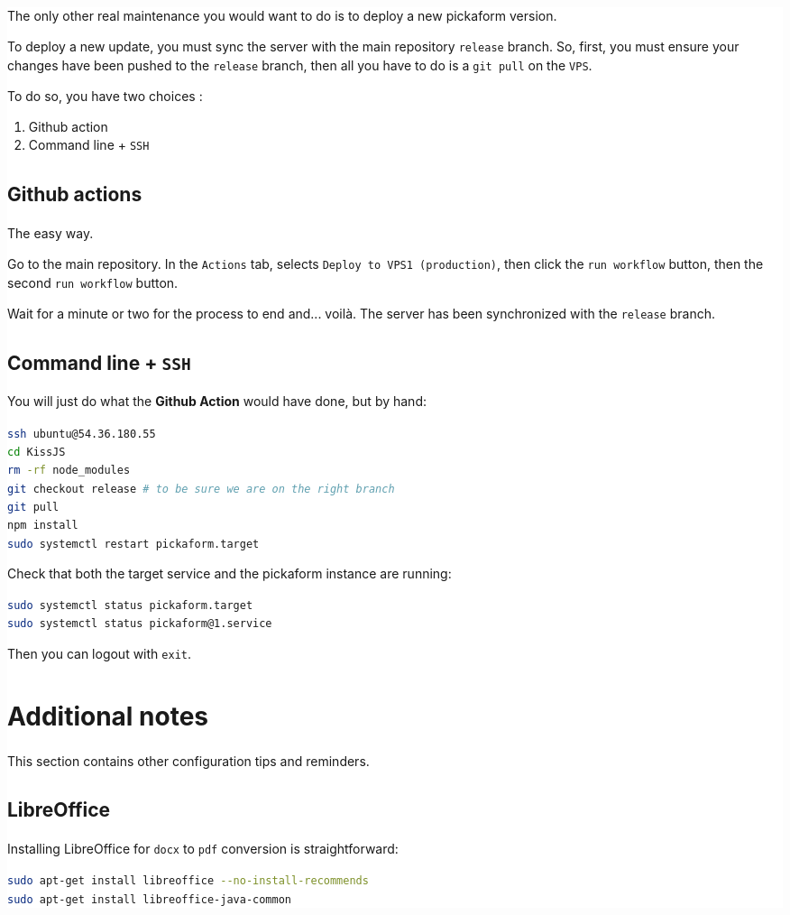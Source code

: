 The only other real maintenance you would want to do is to deploy a new pickaform version.

To deploy a new update, you must sync the server with the main repository `release` branch. So, first, you must ensure your changes have been pushed to the `release` branch, then all you have to do is a `git pull` on the `VPS`.

To do so, you have two choices :

1) Github action
2) Command line + `SSH`

## Github actions

The easy way.

Go to the main repository. In the `Actions` tab, selects `Deploy to VPS1 (production)`, then click the `run workflow` button, then the second `run workflow` button.

Wait for a minute or two for the process to end and... voilà. The server has been synchronized with the `release` branch.

## Command line + `SSH`

You will just do what the **Github Action** would have done, but by hand:

```bash
ssh ubuntu@54.36.180.55
cd KissJS
rm -rf node_modules
git checkout release # to be sure we are on the right branch
git pull
npm install
sudo systemctl restart pickaform.target
```

Check that both the target service and the pickaform instance are running:

```bash
sudo systemctl status pickaform.target
sudo systemctl status pickaform@1.service
```

Then you can logout with `exit`.

# Additional notes

This section contains other configuration tips and reminders.

## LibreOffice

Installing LibreOffice for `docx` to `pdf` conversion is straightforward:

```bash
sudo apt-get install libreoffice --no-install-recommends
sudo apt-get install libreoffice-java-common
```
